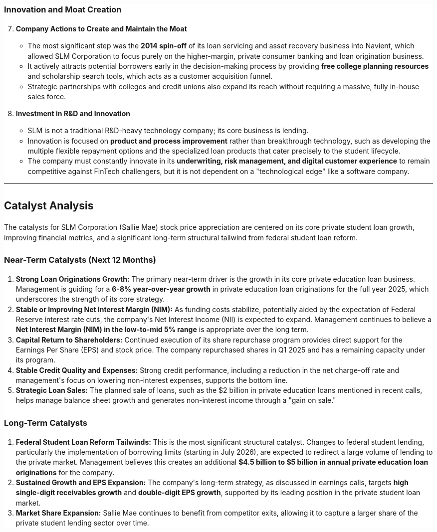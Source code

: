 ### Innovation and Moat Creation

7.  **Company Actions to Create and Maintain the Moat**
    *   The most significant step was the **2014 spin-off** of its loan servicing and asset recovery business into Navient, which allowed SLM Corporation to focus purely on the higher-margin, private consumer banking and loan origination business.
    *   It actively attracts potential borrowers early in the decision-making process by providing **free college planning resources** and scholarship search tools, which acts as a customer acquisition funnel.
    *   Strategic partnerships with colleges and credit unions also expand its reach without requiring a massive, fully in-house sales force.

8.  **Investment in R&D and Innovation**
    *   SLM is not a traditional R&D-heavy technology company; its core business is lending.
    *   Innovation is focused on **product and process improvement** rather than breakthrough technology, such as developing the multiple flexible repayment options and the specialized loan products that cater precisely to the student lifecycle.
    *   The company must constantly innovate in its **underwriting, risk management, and digital customer experience** to remain competitive against FinTech challengers, but it is not dependent on a "technological edge" like a software company.

---

## Catalyst Analysis

The catalysts for SLM Corporation (Sallie Mae) stock price appreciation are centered on its core private student loan growth, improving financial metrics, and a significant long-term structural tailwind from federal student loan reform.

### **Near-Term Catalysts (Next 12 Months)**

1.  **Strong Loan Originations Growth:** The primary near-term driver is the growth in its core private education loan business. Management is guiding for a **6-8% year-over-year growth** in private education loan originations for the full year 2025, which underscores the strength of its core strategy.
2.  **Stable or Improving Net Interest Margin (NIM):** As funding costs stabilize, potentially aided by the expectation of Federal Reserve interest rate cuts, the company's Net Interest Income (NII) is expected to expand. Management continues to believe a **Net Interest Margin (NIM) in the low-to-mid 5% range** is appropriate over the long term.
3.  **Capital Return to Shareholders:** Continued execution of its share repurchase program provides direct support for the Earnings Per Share (EPS) and stock price. The company repurchased shares in Q1 2025 and has a remaining capacity under its program.
4.  **Stable Credit Quality and Expenses:** Strong credit performance, including a reduction in the net charge-off rate and management's focus on lowering non-interest expenses, supports the bottom line.
5.  **Strategic Loan Sales:** The planned sale of loans, such as the \$2 billion in private education loans mentioned in recent calls, helps manage balance sheet growth and generates non-interest income through a "gain on sale."

### **Long-Term Catalysts**

1.  **Federal Student Loan Reform Tailwinds:** This is the most significant structural catalyst. Changes to federal student lending, particularly the implementation of borrowing limits (starting in July 2026), are expected to redirect a large volume of lending to the private market. Management believes this creates an additional **\$4.5 billion to \$5 billion in annual private education loan originations** for the company.
2.  **Sustained Growth and EPS Expansion:** The company's long-term strategy, as discussed in earnings calls, targets **high single-digit receivables growth** and **double-digit EPS growth**, supported by its leading position in the private student loan market.
3.  **Market Share Expansion:** Sallie Mae continues to benefit from competitor exits, allowing it to capture a larger share of the private student lending sector over time.
